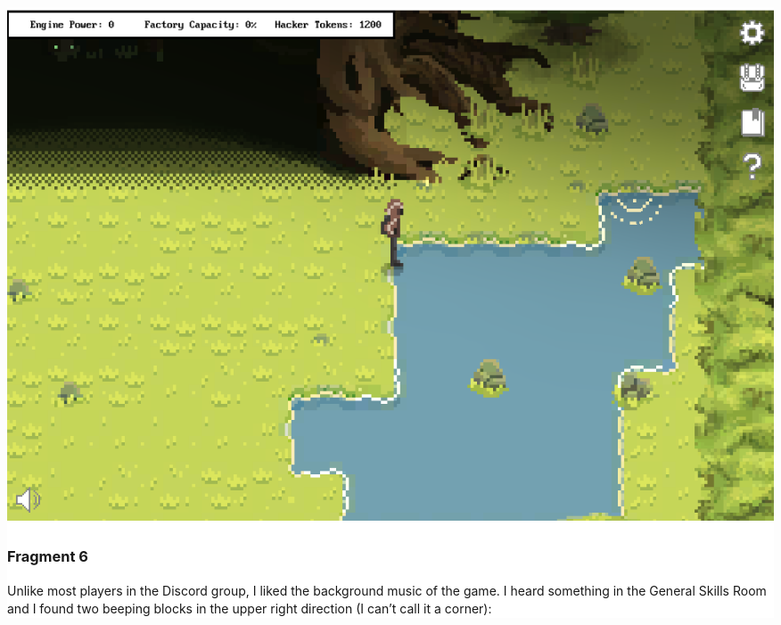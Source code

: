 <center><img src="/images/picoctf_2019_general_skills_writeup/image-67.png"></center>

### Fragment 6

Unlike most players in the Discord group, I liked the background music of the game. I heard something in the General Skills Room and I found two beeping blocks in the upper right direction (I can’t call it a corner):
